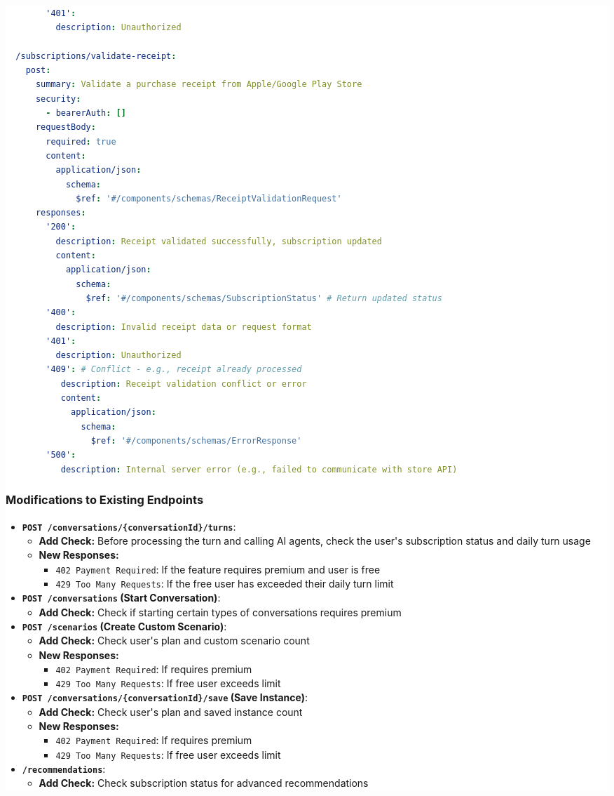 ```yaml
        '401':
          description: Unauthorized

  /subscriptions/validate-receipt:
    post:
      summary: Validate a purchase receipt from Apple/Google Play Store
      security:
        - bearerAuth: []
      requestBody:
        required: true
        content:
          application/json:
            schema:
              $ref: '#/components/schemas/ReceiptValidationRequest'
      responses:
        '200':
          description: Receipt validated successfully, subscription updated
          content:
            application/json:
              schema:
                $ref: '#/components/schemas/SubscriptionStatus' # Return updated status
        '400':
          description: Invalid receipt data or request format
        '401':
          description: Unauthorized
        '409': # Conflict - e.g., receipt already processed
           description: Receipt validation conflict or error
           content:
             application/json:
               schema:
                 $ref: '#/components/schemas/ErrorResponse'
        '500':
           description: Internal server error (e.g., failed to communicate with store API)
```

### Modifications to Existing Endpoints

- **`POST /conversations/{conversationId}/turns`**:
  - **Add Check:** Before processing the turn and calling AI agents, check the user's subscription status and daily turn usage
  - **New Responses:**
    - `402 Payment Required`: If the feature requires premium and user is free
    - `429 Too Many Requests`: If the free user has exceeded their daily turn limit
- **`POST /conversations` (Start Conversation)**:
  - **Add Check:** Check if starting certain types of conversations requires premium
- **`POST /scenarios` (Create Custom Scenario)**:
  - **Add Check:** Check user's plan and custom scenario count
  - **New Responses:**
    - `402 Payment Required`: If requires premium
    - `429 Too Many Requests`: If free user exceeds limit
- **`POST /conversations/{conversationId}/save` (Save Instance)**:
  - **Add Check:** Check user's plan and saved instance count
  - **New Responses:**
    - `402 Payment Required`: If requires premium
    - `429 Too Many Requests`: If free user exceeds limit
- **`/recommendations`**:
  - **Add Check:** Check subscription status for advanced recommendations
